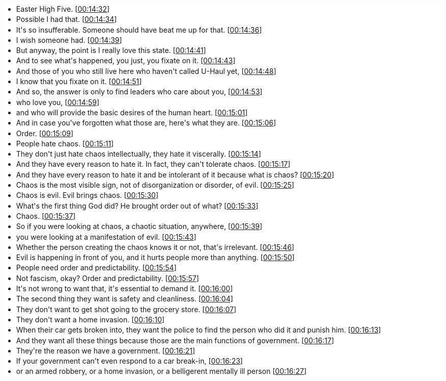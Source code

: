 *  Easter High Five. [[00:14:32](https://www.youtube.com/watch?v=jlOQKS6ywIs&t=872.0s)]
*  Possible I had that. [[00:14:34](https://www.youtube.com/watch?v=jlOQKS6ywIs&t=874.0s)]
*  It's so insufferable. Someone should have beat me up for that. [[00:14:36](https://www.youtube.com/watch?v=jlOQKS6ywIs&t=876.0s)]
*  I wish someone had. [[00:14:39](https://www.youtube.com/watch?v=jlOQKS6ywIs&t=879.0s)]
*  But anyway, the point is I really love this state. [[00:14:41](https://www.youtube.com/watch?v=jlOQKS6ywIs&t=881.0s)]
*  And to see what's happened, you just, you fixate on it. [[00:14:43](https://www.youtube.com/watch?v=jlOQKS6ywIs&t=883.0s)]
*  And those of you who still live here who haven't called U-Haul yet, [[00:14:48](https://www.youtube.com/watch?v=jlOQKS6ywIs&t=888.0s)]
*  I know that you fixate on it. [[00:14:51](https://www.youtube.com/watch?v=jlOQKS6ywIs&t=891.0s)]
*  And so, the answer is only to find leaders who care about you, [[00:14:53](https://www.youtube.com/watch?v=jlOQKS6ywIs&t=893.0s)]
*  who love you, [[00:14:59](https://www.youtube.com/watch?v=jlOQKS6ywIs&t=899.0s)]
*  and who will provide the basic desires of the human heart. [[00:15:01](https://www.youtube.com/watch?v=jlOQKS6ywIs&t=901.0s)]
*  And in case you've forgotten what those are, here's what they are. [[00:15:06](https://www.youtube.com/watch?v=jlOQKS6ywIs&t=906.0s)]
*  Order. [[00:15:09](https://www.youtube.com/watch?v=jlOQKS6ywIs&t=909.0s)]
*  People hate chaos. [[00:15:11](https://www.youtube.com/watch?v=jlOQKS6ywIs&t=911.0s)]
*  They don't just hate chaos intellectually, they hate it viscerally. [[00:15:14](https://www.youtube.com/watch?v=jlOQKS6ywIs&t=914.0s)]
*  And they have every reason to hate it. In fact, they can't tolerate chaos. [[00:15:17](https://www.youtube.com/watch?v=jlOQKS6ywIs&t=917.0s)]
*  And they have every reason to hate it and be intolerant of it because what is chaos? [[00:15:20](https://www.youtube.com/watch?v=jlOQKS6ywIs&t=920.0s)]
*  Chaos is the most visible sign, not of disorganization or disorder, of evil. [[00:15:25](https://www.youtube.com/watch?v=jlOQKS6ywIs&t=925.0s)]
*  Chaos is evil. Evil brings chaos. [[00:15:30](https://www.youtube.com/watch?v=jlOQKS6ywIs&t=930.0s)]
*  What's the first thing God did? He brought order out of what? [[00:15:33](https://www.youtube.com/watch?v=jlOQKS6ywIs&t=933.0s)]
*  Chaos. [[00:15:37](https://www.youtube.com/watch?v=jlOQKS6ywIs&t=937.0s)]
*  So if you were looking at chaos, a chaotic situation, anywhere, [[00:15:39](https://www.youtube.com/watch?v=jlOQKS6ywIs&t=939.0s)]
*  you were looking at a manifestation of evil. [[00:15:43](https://www.youtube.com/watch?v=jlOQKS6ywIs&t=943.0s)]
*  Whether the person creating the chaos knows it or not, that's irrelevant. [[00:15:46](https://www.youtube.com/watch?v=jlOQKS6ywIs&t=946.0s)]
*  Evil is happening in front of you, and it hurts people more than anything. [[00:15:50](https://www.youtube.com/watch?v=jlOQKS6ywIs&t=950.0s)]
*  People need order and predictability. [[00:15:54](https://www.youtube.com/watch?v=jlOQKS6ywIs&t=954.0s)]
*  Not fascism, okay? Order and predictability. [[00:15:57](https://www.youtube.com/watch?v=jlOQKS6ywIs&t=957.0s)]
*  It's not wrong to want that, it's essential to demand it. [[00:16:00](https://www.youtube.com/watch?v=jlOQKS6ywIs&t=960.0s)]
*  The second thing they want is safety and cleanliness. [[00:16:04](https://www.youtube.com/watch?v=jlOQKS6ywIs&t=964.0s)]
*  They don't want to get shot going to the grocery store. [[00:16:07](https://www.youtube.com/watch?v=jlOQKS6ywIs&t=967.0s)]
*  They don't want a home invasion. [[00:16:10](https://www.youtube.com/watch?v=jlOQKS6ywIs&t=970.0s)]
*  When their car gets broken into, they want the police to find the person who did it and punish him. [[00:16:13](https://www.youtube.com/watch?v=jlOQKS6ywIs&t=973.0s)]
*  And they want all these things because those are the main functions of government. [[00:16:17](https://www.youtube.com/watch?v=jlOQKS6ywIs&t=977.0s)]
*  They're the reason we have a government. [[00:16:21](https://www.youtube.com/watch?v=jlOQKS6ywIs&t=981.0s)]
*  If your government can't even respond to a car break-in, [[00:16:23](https://www.youtube.com/watch?v=jlOQKS6ywIs&t=983.0s)]
*  or an armed robbery, or a home invasion, or a belligerent mentally ill person [[00:16:27](https://www.youtube.com/watch?v=jlOQKS6ywIs&t=987.0s)]